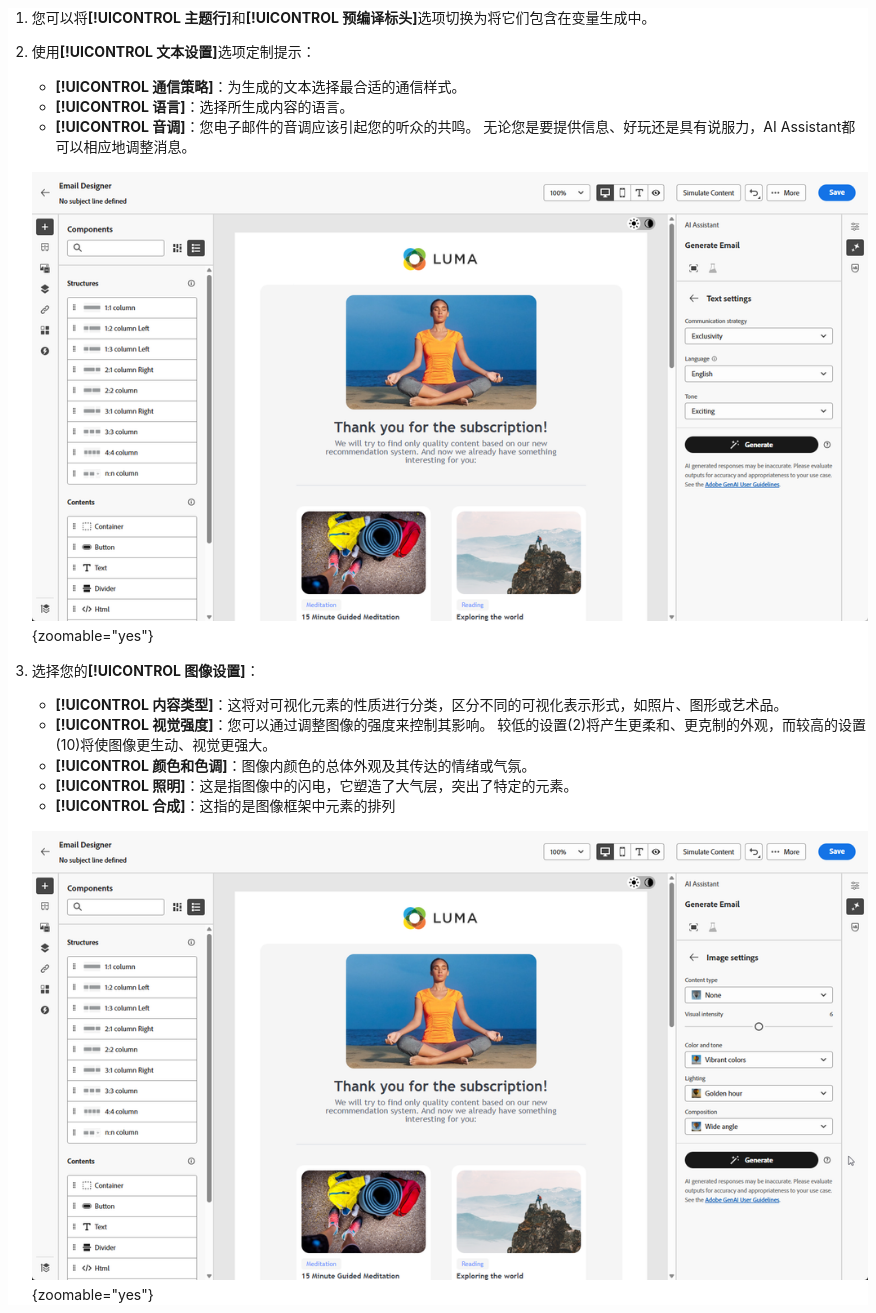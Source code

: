 1. 您可以将&#x200B;**[!UICONTROL 主题行]**&#x200B;和&#x200B;**[!UICONTROL 预编译标头]**&#x200B;选项切换为将它们包含在变量生成中。

1. 使用&#x200B;**[!UICONTROL 文本设置]**&#x200B;选项定制提示：

   * **[!UICONTROL 通信策略]**：为生成的文本选择最合适的通信样式。
   * **[!UICONTROL 语言]**：选择所生成内容的语言。
   * **[!UICONTROL 音调]**：您电子邮件的音调应该引起您的听众的共鸣。 无论您是要提供信息、好玩还是具有说服力，AI Assistant都可以相应地调整消息。

   ![](assets/full-email-4.png){zoomable="yes"}

1. 选择您的&#x200B;**[!UICONTROL 图像设置]**：

   * **[!UICONTROL 内容类型]**：这将对可视化元素的性质进行分类，区分不同的可视化表示形式，如照片、图形或艺术品。
   * **[!UICONTROL 视觉强度]**：您可以通过调整图像的强度来控制其影响。 较低的设置(2)将产生更柔和、更克制的外观，而较高的设置(10)将使图像更生动、视觉更强大。
   * **[!UICONTROL 颜色和色调]**：图像内颜色的总体外观及其传达的情绪或气氛。
   * **[!UICONTROL 照明]**：这是指图像中的闪电，它塑造了大气层，突出了特定的元素。
   * **[!UICONTROL 合成]**：这指的是图像框架中元素的排列

   ![](assets/full-email-6.png){zoomable="yes"}
